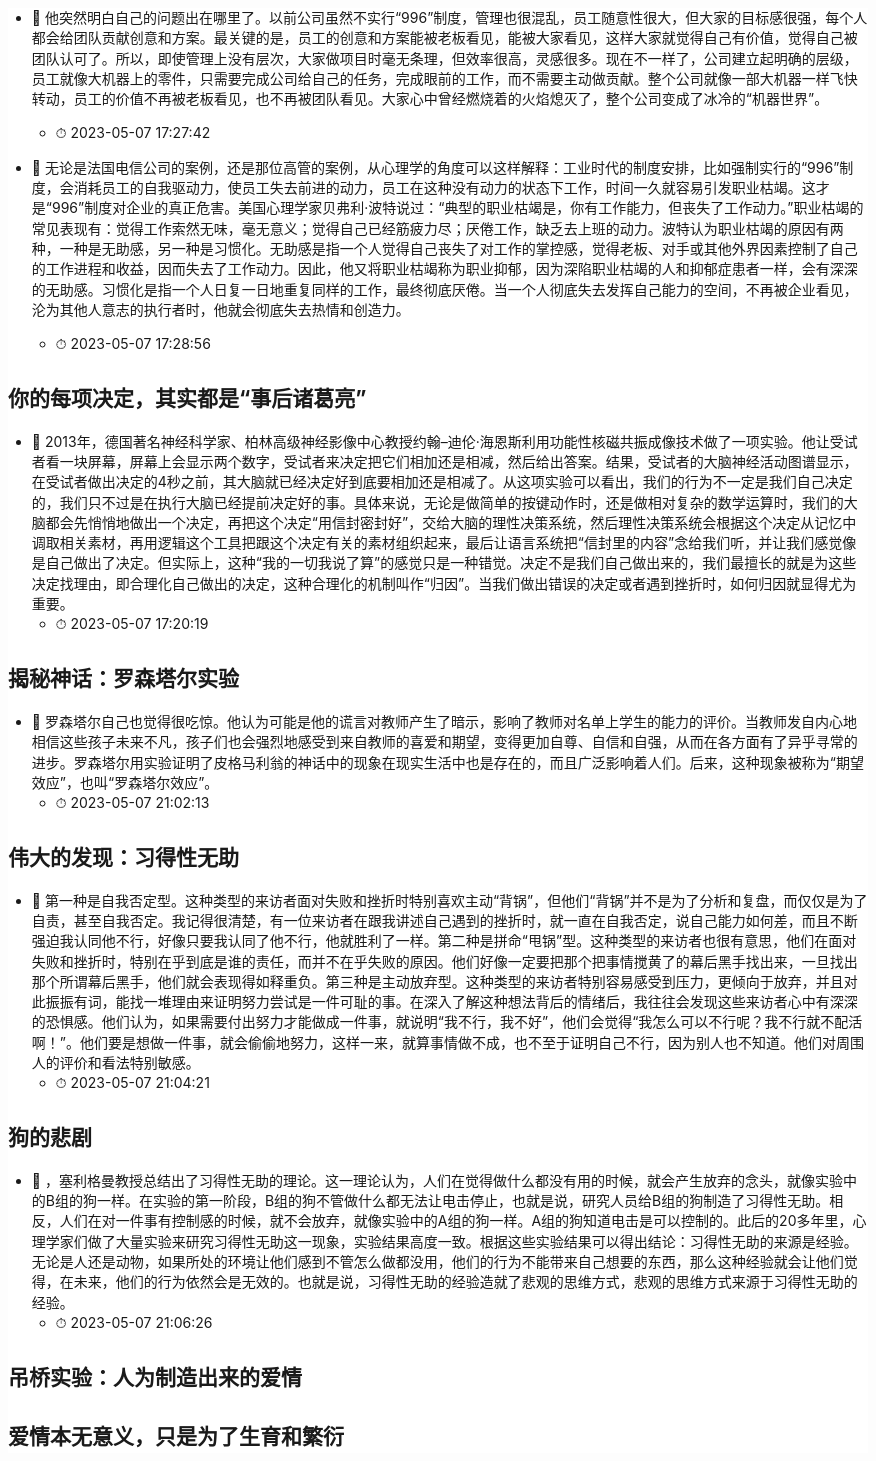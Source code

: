 - 📌 他突然明白自己的问题出在哪里了。以前公司虽然不实行“996”制度，管理也很混乱，员工随意性很大，但大家的目标感很强，每个人都会给团队贡献创意和方案。最关键的是，员工的创意和方案能被老板看见，能被大家看见，这样大家就觉得自己有价值，觉得自己被团队认可了。所以，即使管理上没有层次，大家做项目时毫无条理，但效率很高，灵感很多。现在不一样了，公司建立起明确的层级，员工就像大机器上的零件，只需要完成公司给自己的任务，完成眼前的工作，而不需要主动做贡献。整个公司就像一部大机器一样飞快转动，员工的价值不再被老板看见，也不再被团队看见。大家心中曾经燃烧着的火焰熄灭了，整个公司变成了冰冷的“机器世界”。 
    - ⏱ 2023-05-07 17:27:42 

- 📌 无论是法国电信公司的案例，还是那位高管的案例，从心理学的角度可以这样解释：工业时代的制度安排，比如强制实行的“996”制度，会消耗员工的自我驱动力，使员工失去前进的动力，员工在这种没有动力的状态下工作，时间一久就容易引发职业枯竭。这才是“996”制度对企业的真正危害。美国心理学家贝弗利·波特说过：“典型的职业枯竭是，你有工作能力，但丧失了工作动力。”职业枯竭的常见表现有：觉得工作索然无味，毫无意义；觉得自己已经筋疲力尽；厌倦工作，缺乏去上班的动力。波特认为职业枯竭的原因有两种，一种是无助感，另一种是习惯化。无助感是指一个人觉得自己丧失了对工作的掌控感，觉得老板、对手或其他外界因素控制了自己的工作进程和收益，因而失去了工作动力。因此，他又将职业枯竭称为职业抑郁，因为深陷职业枯竭的人和抑郁症患者一样，会有深深的无助感。习惯化是指一个人日复一日地重复同样的工作，最终彻底厌倦。当一个人彻底失去发挥自己能力的空间，不再被企业看见，沦为其他人意志的执行者时，他就会彻底失去热情和创造力。 
    - ⏱ 2023-05-07 17:28:56 
## 你的每项决定，其实都是“事后诸葛亮”

 

- 📌 2013年，德国著名神经科学家、柏林高级神经影像中心教授约翰–迪伦·海恩斯利用功能性核磁共振成像技术做了一项实验。他让受试者看一块屏幕，屏幕上会显示两个数字，受试者来决定把它们相加还是相减，然后给出答案。结果，受试者的大脑神经活动图谱显示，在受试者做出决定的4秒之前，其大脑就已经决定好到底要相加还是相减了。从这项实验可以看出，我们的行为不一定是我们自己决定的，我们只不过是在执行大脑已经提前决定好的事。具体来说，无论是做简单的按键动作时，还是做相对复杂的数学运算时，我们的大脑都会先悄悄地做出一个决定，再把这个决定“用信封密封好”，交给大脑的理性决策系统，然后理性决策系统会根据这个决定从记忆中调取相关素材，再用逻辑这个工具把跟这个决定有关的素材组织起来，最后让语言系统把“信封里的内容”念给我们听，并让我们感觉像是自己做出了决定。但实际上，这种“我的一切我说了算”的感觉只是一种错觉。决定不是我们自己做出来的，我们最擅长的就是为这些决定找理由，即合理化自己做出的决定，这种合理化的机制叫作“归因”。当我们做出错误的决定或者遇到挫折时，如何归因就显得尤为重要。 
    - ⏱ 2023-05-07 17:20:19 
## 揭秘神话：罗森塔尔实验


- 📌 罗森塔尔自己也觉得很吃惊。他认为可能是他的谎言对教师产生了暗示，影响了教师对名单上学生的能力的评价。当教师发自内心地相信这些孩子未来不凡，孩子们也会强烈地感受到来自教师的喜爱和期望，变得更加自尊、自信和自强，从而在各方面有了异乎寻常的进步。罗森塔尔用实验证明了皮格马利翁的神话中的现象在现实生活中也是存在的，而且广泛影响着人们。后来，这种现象被称为“期望效应”，也叫“罗森塔尔效应”。 
    - ⏱ 2023-05-07 21:02:13 
## 伟大的发现：习得性无助


- 📌 第一种是自我否定型。这种类型的来访者面对失败和挫折时特别喜欢主动“背锅”，但他们“背锅”并不是为了分析和复盘，而仅仅是为了自责，甚至自我否定。我记得很清楚，有一位来访者在跟我讲述自己遇到的挫折时，就一直在自我否定，说自己能力如何差，而且不断强迫我认同他不行，好像只要我认同了他不行，他就胜利了一样。第二种是拼命“甩锅”型。这种类型的来访者也很有意思，他们在面对失败和挫折时，特别在乎到底是谁的责任，而并不在乎失败的原因。他们好像一定要把那个把事情搅黄了的幕后黑手找出来，一旦找出那个所谓幕后黑手，他们就会表现得如释重负。第三种是主动放弃型。这种类型的来访者特别容易感受到压力，更倾向于放弃，并且对此振振有词，能找一堆理由来证明努力尝试是一件可耻的事。在深入了解这种想法背后的情绪后，我往往会发现这些来访者心中有深深的恐惧感。他们认为，如果需要付出努力才能做成一件事，就说明“我不行，我不好”，他们会觉得“我怎么可以不行呢？我不行就不配活啊！”。他们要是想做一件事，就会偷偷地努力，这样一来，就算事情做不成，也不至于证明自己不行，因为别人也不知道。他们对周围人的评价和看法特别敏感。 
    - ⏱ 2023-05-07 21:04:21 

## 狗的悲剧


- 📌 ，塞利格曼教授总结出了习得性无助的理论。这一理论认为，人们在觉得做什么都没有用的时候，就会产生放弃的念头，就像实验中的B组的狗一样。在实验的第一阶段，B组的狗不管做什么都无法让电击停止，也就是说，研究人员给B组的狗制造了习得性无助。相反，人们在对一件事有控制感的时候，就不会放弃，就像实验中的A组的狗一样。A组的狗知道电击是可以控制的。此后的20多年里，心理学家们做了大量实验来研究习得性无助这一现象，实验结果高度一致。根据这些实验结果可以得出结论：习得性无助的来源是经验。无论是人还是动物，如果所处的环境让他们感到不管怎么做都没用，他们的行为不能带来自己想要的东西，那么这种经验就会让他们觉得，在未来，他们的行为依然会是无效的。也就是说，习得性无助的经验造就了悲观的思维方式，悲观的思维方式来源于习得性无助的经验。 
    - ⏱ 2023-05-07 21:06:26 
## 吊桥实验：人为制造出来的爱情


## 爱情本无意义，只是为了生育和繁衍
